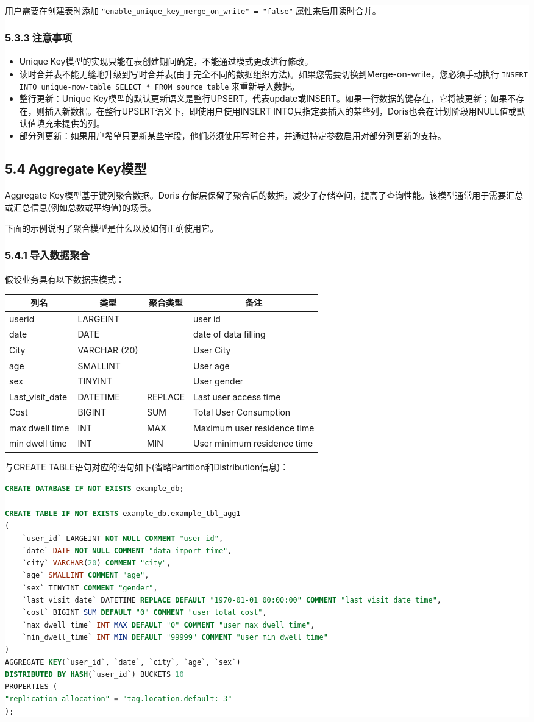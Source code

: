 用户需要在创建表时添加 `"enable_unique_key_merge_on_write" = "false"` 属性来启用读时合并。

### 5.3.3 注意事项
* Unique Key模型的实现只能在表创建期间确定，不能通过模式更改进行修改。
* 读时合并表不能无缝地升级到写时合并表(由于完全不同的数据组织方法)。如果您需要切换到Merge-on-write，您必须手动执行 `INSERT INTO unique-mow-table SELECT * FROM source_table` 来重新导入数据。
* 整行更新：Unique Key模型的默认更新语义是整行UPSERT，代表update或INSERT。如果一行数据的键存在，它将被更新；如果不存在，则插入新数据。在整行UPSERT语义下，即使用户使用INSERT INTO只指定要插入的某些列，Doris也会在计划阶段用NULL值或默认值填充未提供的列。
* 部分列更新：如果用户希望只更新某些字段，他们必须使用写时合并，并通过特定参数启用对部分列更新的支持。

## 5.4 Aggregate Key模型
Aggregate Key模型基于键列聚合数据。Doris 存储层保留了聚合后的数据，减少了存储空间，提高了查询性能。该模型通常用于需要汇总或汇总信息(例如总数或平均值)的场景。

下面的示例说明了聚合模型是什么以及如何正确使用它。

### 5.4.1 导入数据聚合
假设业务具有以下数据表模式：

| 列名 | 类型 | 聚合类型 | 备注 |
| -- | -- | -- | -- |
| userid | LARGEINT |  | user id |
| date | DATE |  | date of data filling |
| City | VARCHAR (20) |  | User City |
| age | SMALLINT |  | User age |
| sex | TINYINT |  | User gender |
| Last_visit_date | DATETIME | REPLACE | Last user access time |
| Cost | BIGINT | SUM | Total User Consumption |
| max dwell time | INT | MAX | Maximum user residence time |
| min dwell time | INT | MIN | User minimum residence time |

与CREATE TABLE语句对应的语句如下(省略Partition和Distribution信息)：

```sql
CREATE DATABASE IF NOT EXISTS example_db;

CREATE TABLE IF NOT EXISTS example_db.example_tbl_agg1
(
    `user_id` LARGEINT NOT NULL COMMENT "user id",
    `date` DATE NOT NULL COMMENT "data import time",
    `city` VARCHAR(20) COMMENT "city",
    `age` SMALLINT COMMENT "age",
    `sex` TINYINT COMMENT "gender",
    `last_visit_date` DATETIME REPLACE DEFAULT "1970-01-01 00:00:00" COMMENT "last visit date time",
    `cost` BIGINT SUM DEFAULT "0" COMMENT "user total cost",
    `max_dwell_time` INT MAX DEFAULT "0" COMMENT "user max dwell time",
    `min_dwell_time` INT MIN DEFAULT "99999" COMMENT "user min dwell time"
)
AGGREGATE KEY(`user_id`, `date`, `city`, `age`, `sex`)
DISTRIBUTED BY HASH(`user_id`) BUCKETS 10
PROPERTIES (
"replication_allocation" = "tag.location.default: 3"
);
```

